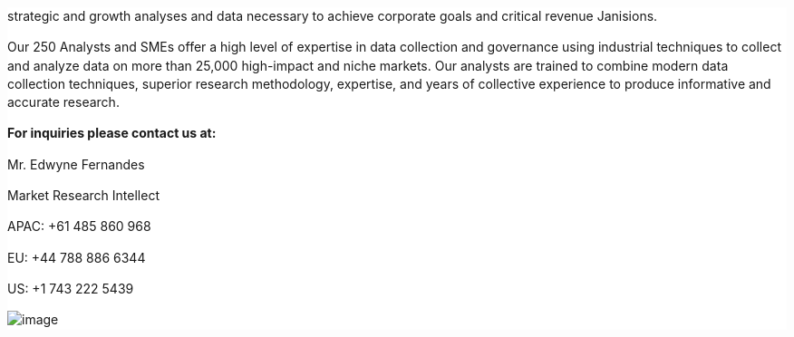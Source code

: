 strategic and growth analyses and data necessary to achieve corporate goals and critical revenue Janisions.</p><p><span class="">Our 250 Analysts and SMEs offer a high level of expertise in data collection and governance using industrial techniques to collect and analyze data on more than 25,000 high-impact and niche markets. Our analysts are trained to combine modern data collection techniques, superior research methodology, expertise, and years of collective experience to produce informative and accurate research.</span></p><p><strong>For inquiries please contact us at:</strong></p><p>Mr. Edwyne Fernandes</p><p>Market Research Intellect</p><p>APAC: +61 485 860 968</p><p>EU: +44 788 886 6344</p><p>US: +1 743 222 5439</p>
![image](https://github.com/user-attachments/assets/7b0a37bc-a402-4a0b-afda-3638f313edcd)
